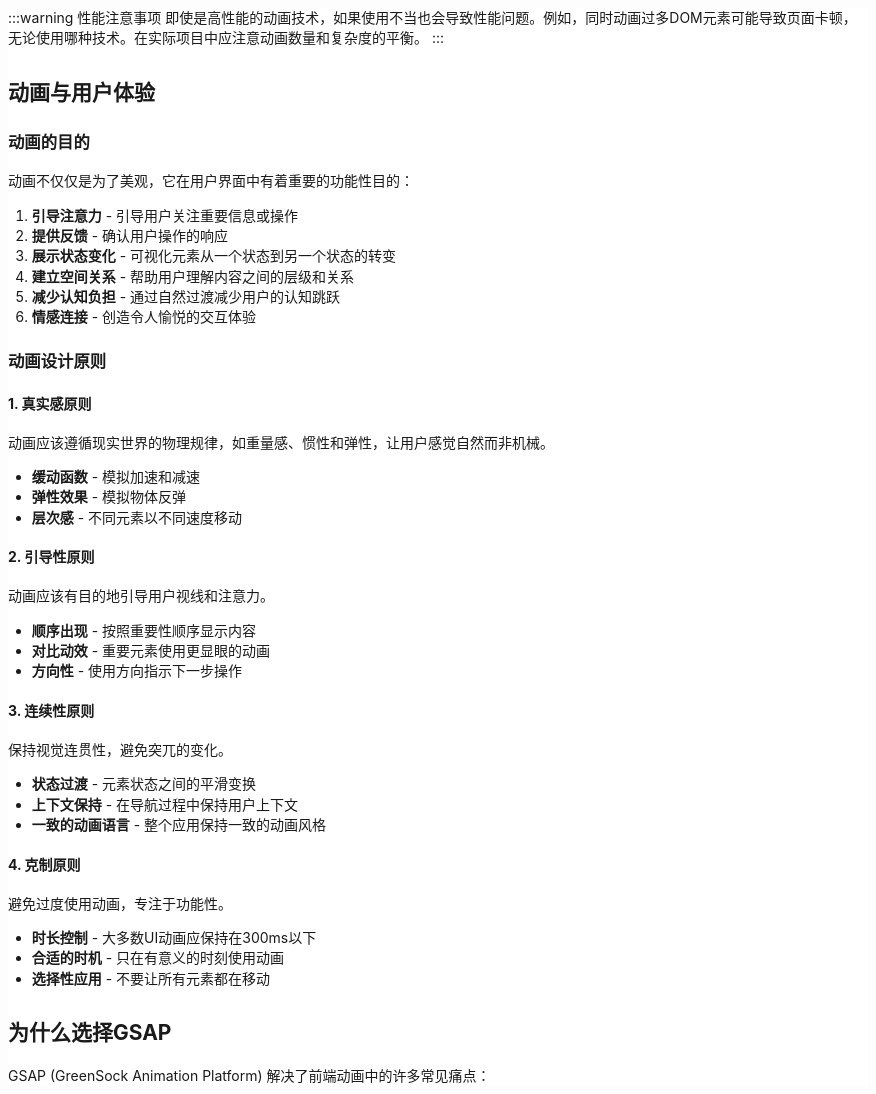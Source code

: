 :::warning 性能注意事项
即使是高性能的动画技术，如果使用不当也会导致性能问题。例如，同时动画过多DOM元素可能导致页面卡顿，无论使用哪种技术。在实际项目中应注意动画数量和复杂度的平衡。
:::

## 动画与用户体验

### 动画的目的

动画不仅仅是为了美观，它在用户界面中有着重要的功能性目的：

1. **引导注意力** - 引导用户关注重要信息或操作
2. **提供反馈** - 确认用户操作的响应
3. **展示状态变化** - 可视化元素从一个状态到另一个状态的转变
4. **建立空间关系** - 帮助用户理解内容之间的层级和关系
5. **减少认知负担** - 通过自然过渡减少用户的认知跳跃
6. **情感连接** - 创造令人愉悦的交互体验

### 动画设计原则

#### 1. 真实感原则

动画应该遵循现实世界的物理规律，如重量感、惯性和弹性，让用户感觉自然而非机械。

- **缓动函数** - 模拟加速和减速
- **弹性效果** - 模拟物体反弹
- **层次感** - 不同元素以不同速度移动

#### 2. 引导性原则

动画应该有目的地引导用户视线和注意力。

- **顺序出现** - 按照重要性顺序显示内容
- **对比动效** - 重要元素使用更显眼的动画
- **方向性** - 使用方向指示下一步操作

#### 3. 连续性原则

保持视觉连贯性，避免突兀的变化。

- **状态过渡** - 元素状态之间的平滑变换
- **上下文保持** - 在导航过程中保持用户上下文
- **一致的动画语言** - 整个应用保持一致的动画风格

#### 4. 克制原则

避免过度使用动画，专注于功能性。

- **时长控制** - 大多数UI动画应保持在300ms以下
- **合适的时机** - 只在有意义的时刻使用动画
- **选择性应用** - 不要让所有元素都在移动

## 为什么选择GSAP

GSAP (GreenSock Animation Platform) 解决了前端动画中的许多常见痛点：
